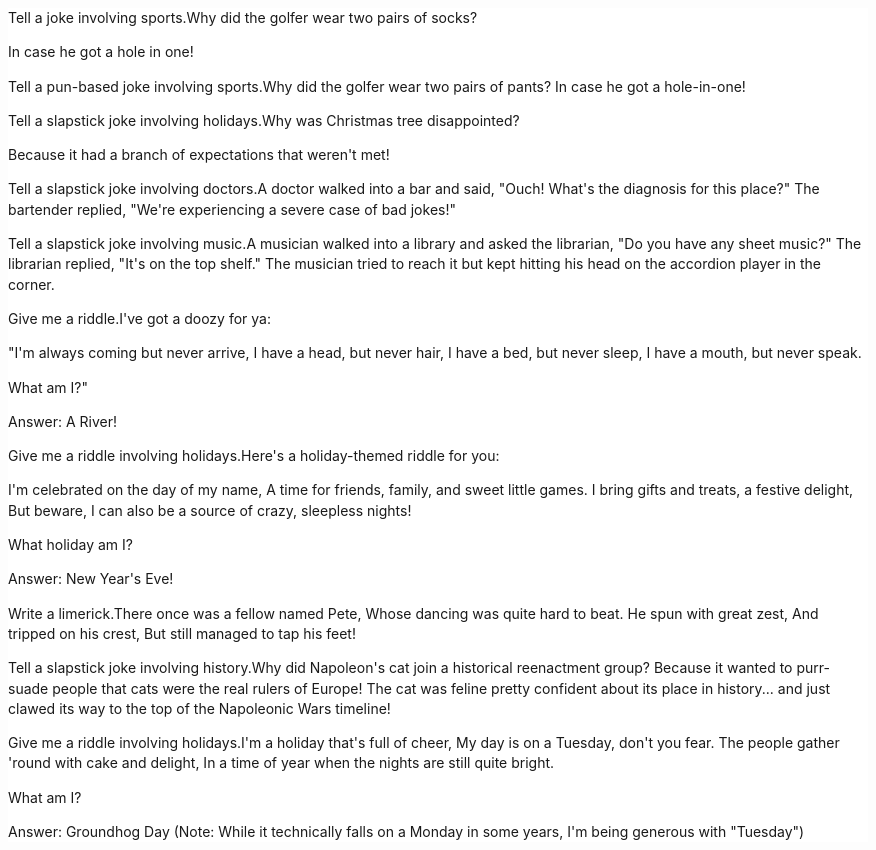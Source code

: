 Tell a joke involving sports.<start>Why did the golfer wear two pairs of socks?

In case he got a hole in one!<end>

Tell a pun-based joke involving sports.<start>Why did the golfer wear two pairs of pants? In case he got a hole-in-one!<end>

Tell a slapstick joke involving holidays.<start>Why was Christmas tree disappointed?

Because it had a branch of expectations that weren't met!<end>

Tell a slapstick joke involving doctors.<start>A doctor walked into a bar and said, "Ouch! What's the diagnosis for this place?" The bartender replied, "We're experiencing a severe case of bad jokes!"<end>

Tell a slapstick joke involving music.<start>A musician walked into a library and asked the librarian, "Do you have any sheet music?" The librarian replied, "It's on the top shelf." The musician tried to reach it but kept hitting his head on the accordion player in the corner.<end>

Give me a riddle.<start>I've got a doozy for ya:

"I'm always coming but never arrive,
I have a head, but never hair,
I have a bed, but never sleep,
I have a mouth, but never speak.

What am I?"

Answer: A River!<end>

Give me a riddle involving holidays.<start>Here's a holiday-themed riddle for you:

I'm celebrated on the day of my name,
A time for friends, family, and sweet little games.
I bring gifts and treats, a festive delight,
But beware, I can also be a source of crazy, sleepless nights!

What holiday am I?

Answer: New Year's Eve!<end>

Write a limerick.<start>There once was a fellow named Pete,
Whose dancing was quite hard to beat.
He spun with great zest,
And tripped on his crest,
But still managed to tap his feet!<end>

Tell a slapstick joke involving history.<start>Why did Napoleon's cat join a historical reenactment group? Because it wanted to purr-suade people that cats were the real rulers of Europe! The cat was feline pretty confident about its place in history... and just clawed its way to the top of the Napoleonic Wars timeline!<end>

Give me a riddle involving holidays.<start>I'm a holiday that's full of cheer,
My day is on a Tuesday, don't you fear.
The people gather 'round with cake and delight,
In a time of year when the nights are still quite bright.

What am I?

Answer: Groundhog Day (Note: While it technically falls on a Monday in some years, I'm being generous with "Tuesday")<end>
